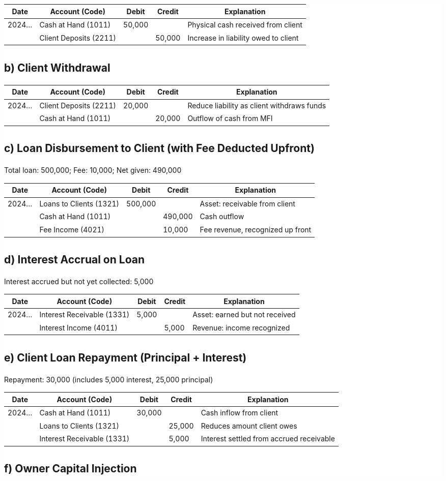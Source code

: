 | Date   | Account (Code)         | Debit  | Credit | Explanation                          |
| ------ | ---------------------- | ------ | ------ | ------------------------------------ |
| 2024… | Cash at Hand (1011)    | 50,000 |        | Physical cash received from client   |
|        | Client Deposits (2211) |        | 50,000 | Increase in liability owed to client |

## b) **Client Withdrawal**

| Date   | Account (Code)         | Debit  | Credit | Explanation                                |
| ------ | ---------------------- | ------ | ------ | ------------------------------------------ |
| 2024… | Client Deposits (2211) | 20,000 |        | Reduce liability as client withdraws funds |
|        | Cash at Hand (1011)    |        | 20,000 | Outflow of cash from MFI                   |

## c) **Loan Disbursement to Client (with Fee Deducted Upfront)**

Total loan: 500,000; Fee: 10,000; Net given: 490,000

| Date   | Account (Code)          | Debit   | Credit  | Explanation                      |
| ------ | ----------------------- | ------- | ------- | -------------------------------- |
| 2024… | Loans to Clients (1321) | 500,000 |         | Asset: receivable from client    |
|        | Cash at Hand (1011)     |         | 490,000 | Cash outflow                     |
|        | Fee Income (4021)       |         | 10,000  | Fee revenue, recognized up front |

## d) **Interest Accrual on Loan**

Interest accrued but not yet collected: 5,000

| Date   | Account (Code)             | Debit | Credit | Explanation                    |
| ------ | -------------------------- | ----- | ------ | ------------------------------ |
| 2024… | Interest Receivable (1331) | 5,000 |        | Asset: earned but not received |
|        | Interest Income (4011)     |       | 5,000  | Revenue: income recognized     |

## e) **Client Loan Repayment (Principal + Interest)**

Repayment: 30,000 (includes 5,000 interest, 25,000 principal)

| Date   | Account (Code)             | Debit  | Credit | Explanation                              |
| ------ | -------------------------- | ------ | ------ | ---------------------------------------- |
| 2024… | Cash at Hand (1011)        | 30,000 |        | Cash inflow from client                  |
|        | Loans to Clients (1321)    |        | 25,000 | Reduces amount client owes               |
|        | Interest Receivable (1331) |        | 5,000  | Interest settled from accrued receivable |

## f) **Owner Capital Injection**

